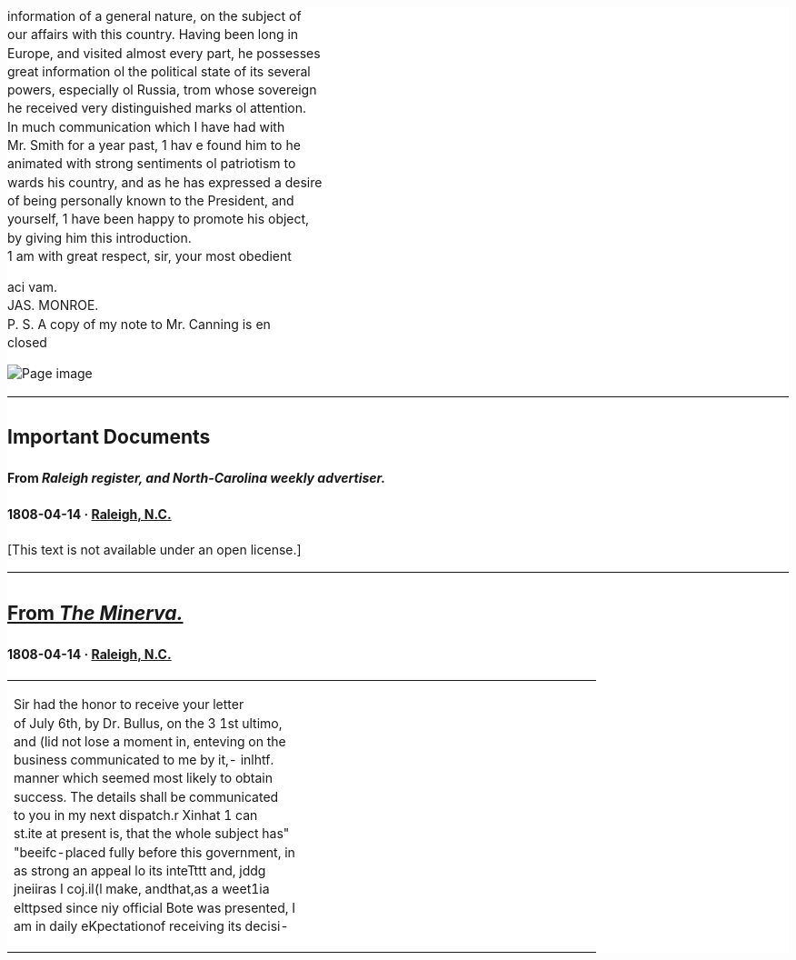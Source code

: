 information of a general nature, on the subject of  
our affairs with this country. Having been long in  
Europe, and visited almost every part, he possesses  
great information ol the political state of its several  
powers, especially ol Russia, trom whose sovereign  
he received very distinguished marks ol attention.  
In much communication which I have had with  
Mr. Smith for a year past, 1 hav e found him to he  
animated with strong sentiments ol patriotism to­  
wards his country, and as he has expressed a desire  
of being personally known to the President, and  
yourself, 1 have been happy to promote his object,  
by giving him this introduction.  
1 am with great respect, sir, your most obedient  
  
aci vam.  
JAS. MONROE.  
P. S. A copy of my note to Mr. Canning is en­  
closed
</td><td style="width: 50%; max-height: 75%; margin: auto; display: block;">
<img alt="Page image" src="https://tile.loc.gov/image-services/iiif/service:ndnp:vi:batch_vi_alpina_ver01:data:sn85025815:00542866585:1808040401:1066/pct:4.411014788373279,36.53598971722365,21.978582355940848,36.13431876606684/!600,600/0/default.jpg"/>
</td>
</tr></table>

---

## Important Documents

#### From _Raleigh register, and North-Carolina weekly advertiser._

#### 1808-04-14 &middot; [Raleigh, N.C.](http://dbpedia.org/resource/Raleigh%2C_North_Carolina)

[This text is not available under an open license.]

---

## [From _The Minerva._](https://newspapers.digitalnc.org/lccn/sn85042100/1808-04-14/ed-1/seq-1/)

#### 1808-04-14 &middot; [Raleigh, N.C.](http://dbpedia.org/resource/Raleigh%2C_North_Carolina)

<table style="width: 100%;"><tr><td style="width: 50%">

  
Sir had the honor to receive your letter­  
of July 6th, by Dr. Bullus, on the 3 1st ultimo,  
and (lid not lose a moment in, enteving on the  
business communicated to me by it,- inlhtf.  
manner which seemed most likely to obtain  
success. The details shall be communicated  
to you in my next dispatch.r Xinhat 1 can  
st.ite at present is, that the whole subject has&quot;  
&quot;beeifc-placed fully before this government, in  
as strong an appeal lo its inteTttt and, jddg­  
jneiiras I coj.il(l make, andthat,as a weet1ia  
elttpsed since niy official Bote was presented, I  
am in daily eKpectationof receiving its decisi-  
  
